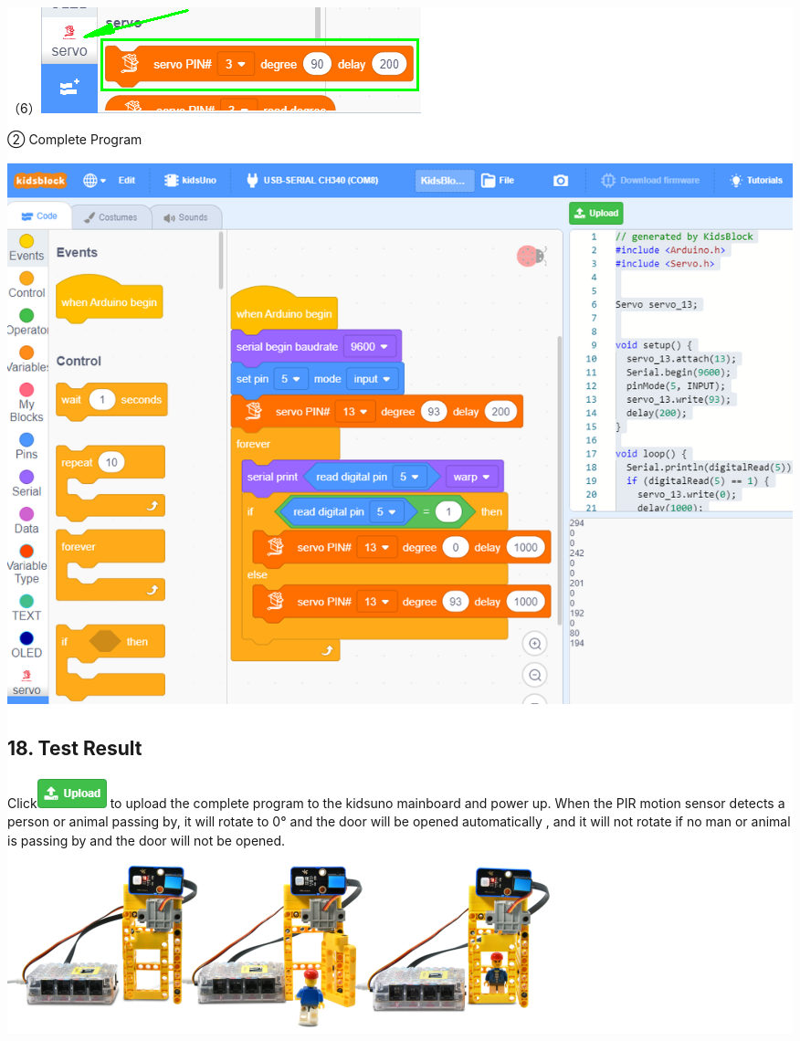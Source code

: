 （6）![Img](../media/463.png)
<br>

② Complete Program

![Img](../media/464.png)


## 18. Test Result
Click![Img](../media/453.png) to upload the complete program to the kidsuno mainboard and power up. When the PIR motion sensor detects a person or animal passing by, it will rotate to 0° and the door will be opened automatically , and it will not rotate if no man or animal is passing by and the door will not be opened.

![Img](../media/img-20230714083105.png)
